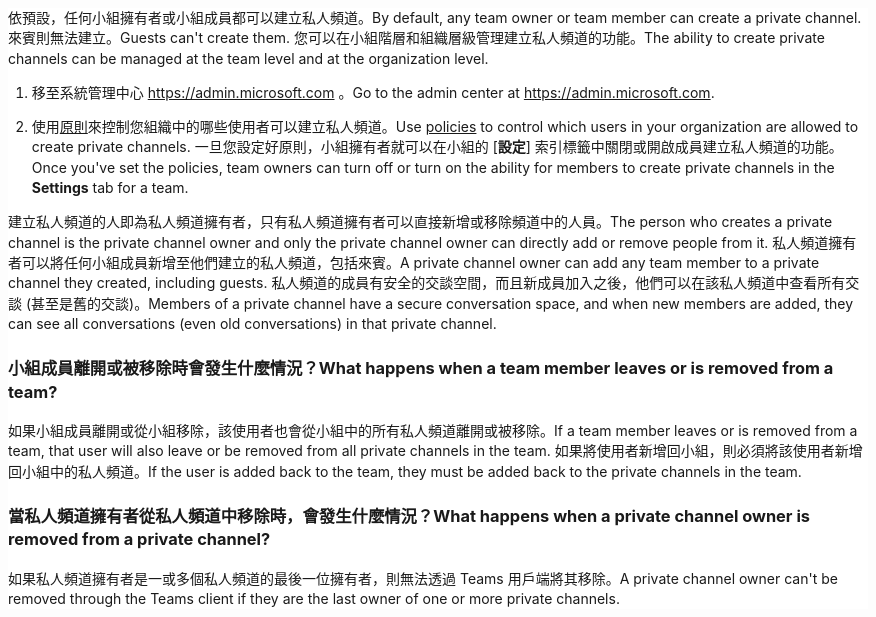 <span data-ttu-id="e36ea-155">依預設，任何小組擁有者或小組成員都可以建立私人頻道。</span><span class="sxs-lookup"><span data-stu-id="e36ea-155">By default, any team owner or team member can create a private channel.</span></span> <span data-ttu-id="e36ea-156">來賓則無法建立。</span><span class="sxs-lookup"><span data-stu-id="e36ea-156">Guests can't create them.</span></span> <span data-ttu-id="e36ea-157">您可以在小組階層和組織層級管理建立私人頻道的功能。</span><span class="sxs-lookup"><span data-stu-id="e36ea-157">The ability to create private channels can be managed at the team level and at the organization level.</span></span>

 1. <span data-ttu-id="e36ea-158">移至系統管理中心 <a href="https://go.microsoft.com/fwlink/p/?linkid=2024339" target="_blank">https://admin.microsoft.com</a> 。</span><span class="sxs-lookup"><span data-stu-id="e36ea-158">Go to the admin center at <a href="https://go.microsoft.com/fwlink/p/?linkid=2024339" target="_blank">https://admin.microsoft.com</a>.</span></span>

 2. <span data-ttu-id="e36ea-159">使用[原則](teams-policies.md)來控制您組織中的哪些使用者可以建立私人頻道。</span><span class="sxs-lookup"><span data-stu-id="e36ea-159">Use [policies](teams-policies.md) to control which users in your organization are allowed to create private channels.</span></span>
    <span data-ttu-id="e36ea-160">一旦您設定好原則，小組擁有者就可以在小組的 [**設定**] 索引標籤中關閉或開啟成員建立私人頻道的功能。</span><span class="sxs-lookup"><span data-stu-id="e36ea-160">Once you've set the policies, team owners can turn off or turn on the ability for members to create private channels in the **Settings** tab for a team.</span></span>

<span data-ttu-id="e36ea-161">建立私人頻道的人即為私人頻道擁有者，只有私人頻道擁有者可以直接新增或移除頻道中的人員。</span><span class="sxs-lookup"><span data-stu-id="e36ea-161">The person who creates a private channel is the private channel owner and only the private channel owner can directly add or remove people from it.</span></span> <span data-ttu-id="e36ea-162">私人頻道擁有者可以將任何小組成員新增至他們建立的私人頻道，包括來賓。</span><span class="sxs-lookup"><span data-stu-id="e36ea-162">A private channel owner can add any team member to a private channel they created, including guests.</span></span> <span data-ttu-id="e36ea-163">私人頻道的成員有安全的交談空間，而且新成員加入之後，他們可以在該私人頻道中查看所有交談 (甚至是舊的交談)。</span><span class="sxs-lookup"><span data-stu-id="e36ea-163">Members of a private channel have a secure conversation space, and when new members are added, they can see all conversations (even old conversations) in that private channel.</span></span>

### <a name="what-happens-when-a-team-member-leaves-or-is-removed-from-a-team"></a><span data-ttu-id="e36ea-164">小組成員離開或被移除時會發生什麼情況？</span><span class="sxs-lookup"><span data-stu-id="e36ea-164">What happens when a team member leaves or is removed from a team?</span></span>

<span data-ttu-id="e36ea-165">如果小組成員離開或從小組移除，該使用者也會從小組中的所有私人頻道離開或被移除。</span><span class="sxs-lookup"><span data-stu-id="e36ea-165">If a team member leaves or is removed from a team, that user will also leave or be removed from all private channels in the team.</span></span> <span data-ttu-id="e36ea-166">如果將使用者新增回小組，則必須將該使用者新增回小組中的私人頻道。</span><span class="sxs-lookup"><span data-stu-id="e36ea-166">If the user is added back to the team, they must be added back to the private channels in the team.</span></span>

### <a name="what-happens-when-a-private-channel-owner-is-removed-from-a-private-channel"></a><span data-ttu-id="e36ea-167">當私人頻道擁有者從私人頻道中移除時，會發生什麼情況？</span><span class="sxs-lookup"><span data-stu-id="e36ea-167">What happens when a private channel owner is removed from a private channel?</span></span>

<span data-ttu-id="e36ea-168">如果私人頻道擁有者是一或多個私人頻道的最後一位擁有者，則無法透過 Teams 用戶端將其移除。</span><span class="sxs-lookup"><span data-stu-id="e36ea-168">A private channel owner can't be removed through the Teams client if they are the last owner of one or more private channels.</span></span>
